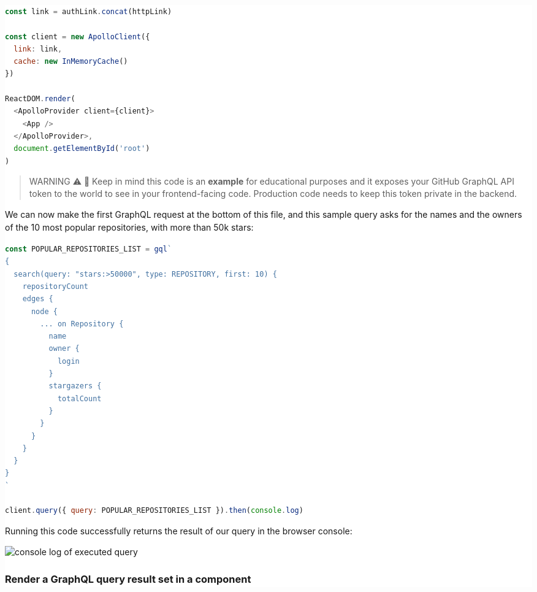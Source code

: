 ```js
const link = authLink.concat(httpLink)

const client = new ApolloClient({
  link: link,
  cache: new InMemoryCache()
})

ReactDOM.render(
  <ApolloProvider client={client}>
    <App />
  </ApolloProvider>,
  document.getElementById('root')
)
```

> WARNING ⚠️ 🚧 Keep in mind this code is an **example** for educational purposes and it exposes your GitHub GraphQL API token to the world to see in your frontend-facing code. Production code needs to keep this token private in the backend.

We can now make the first GraphQL request at the bottom of this file, and this sample query asks for the names and the owners of the 10 most popular repositories, with more than 50k stars:

```js
const POPULAR_REPOSITORIES_LIST = gql`
{
  search(query: "stars:>50000", type: REPOSITORY, first: 10) {
    repositoryCount
    edges {
      node {
        ... on Repository {
          name
          owner {
            login
          }
          stargazers {
            totalCount
          }
        }
      }
    }
  }
}
`

client.query({ query: POPULAR_REPOSITORIES_LIST }).then(console.log)
```

Running this code successfully returns the result of our query in the browser console:

![console log of executed query](console-log-executed-graphql-query.png)

### Render a GraphQL query result set in a component
